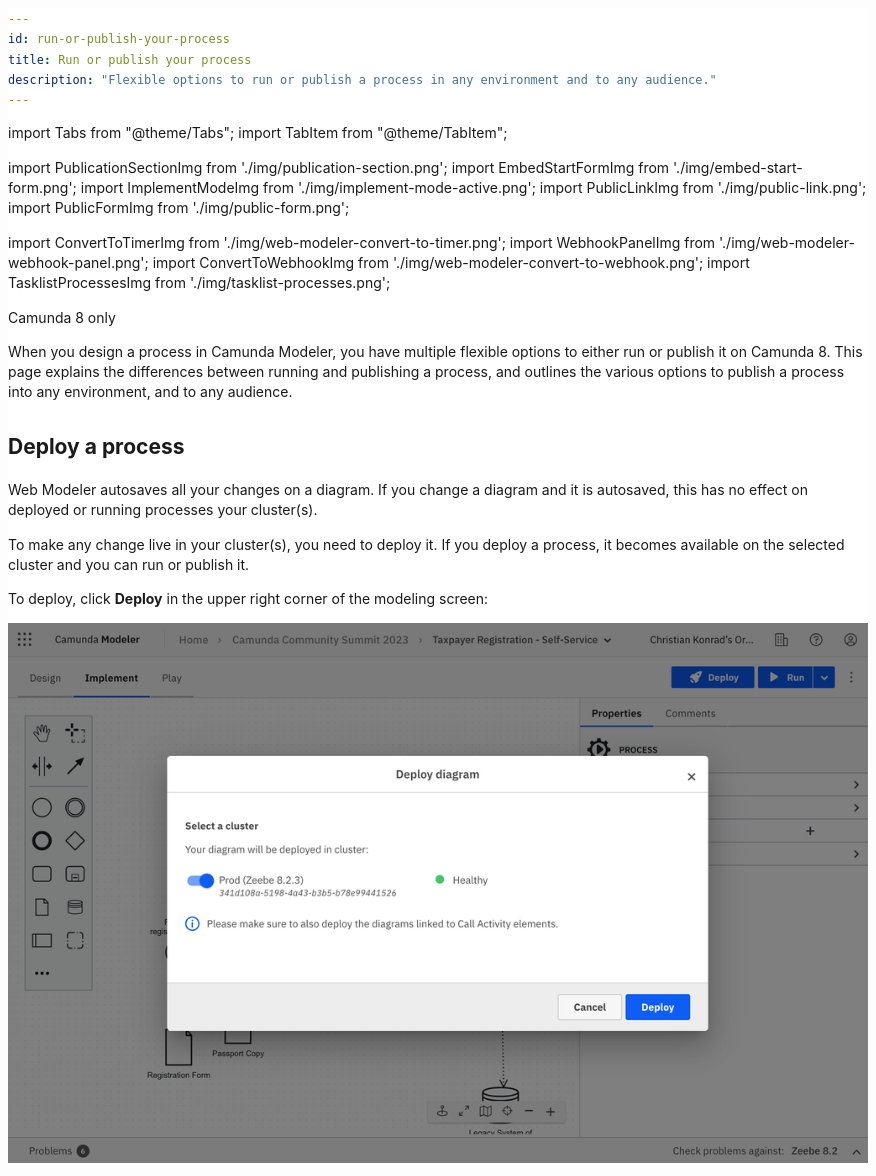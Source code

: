 ```yaml
---
id: run-or-publish-your-process
title: Run or publish your process
description: "Flexible options to run or publish a process in any environment and to any audience."
---
```


import Tabs from "@theme/Tabs";
import TabItem from "@theme/TabItem";

import PublicationSectionImg from './img/publication-section.png';
import EmbedStartFormImg from './img/embed-start-form.png';
import ImplementModeImg from './img/implement-mode-active.png';
import PublicLinkImg from './img/public-link.png';
import PublicFormImg from './img/public-form.png';

import ConvertToTimerImg from './img/web-modeler-convert-to-timer.png';
import WebhookPanelImg from './img/web-modeler-webhook-panel.png';
import ConvertToWebhookImg from './img/web-modeler-convert-to-webhook.png';
import TasklistProcessesImg from './img/tasklist-processes.png';

<span class="badge badge--cloud">Camunda 8 only</span>

When you design a process in Camunda Modeler, you have multiple flexible options to either run or publish it on Camunda 8. This page explains the differences between running and publishing a process, and outlines the various options to publish a process into any environment, and to any audience.

## Deploy a process

Web Modeler autosaves all your changes on a diagram. If you change a diagram and it is autosaved, this has no effect on deployed or running processes your cluster(s).

To make any change live in your cluster(s), you need to deploy it. If you deploy a process, it becomes available on the selected cluster and you can run or publish it.

To deploy, click **Deploy** in the upper right corner of the modeling screen:

![The deploy dialog of a BPMN diagram](img/web-modeler-deploy.png)
